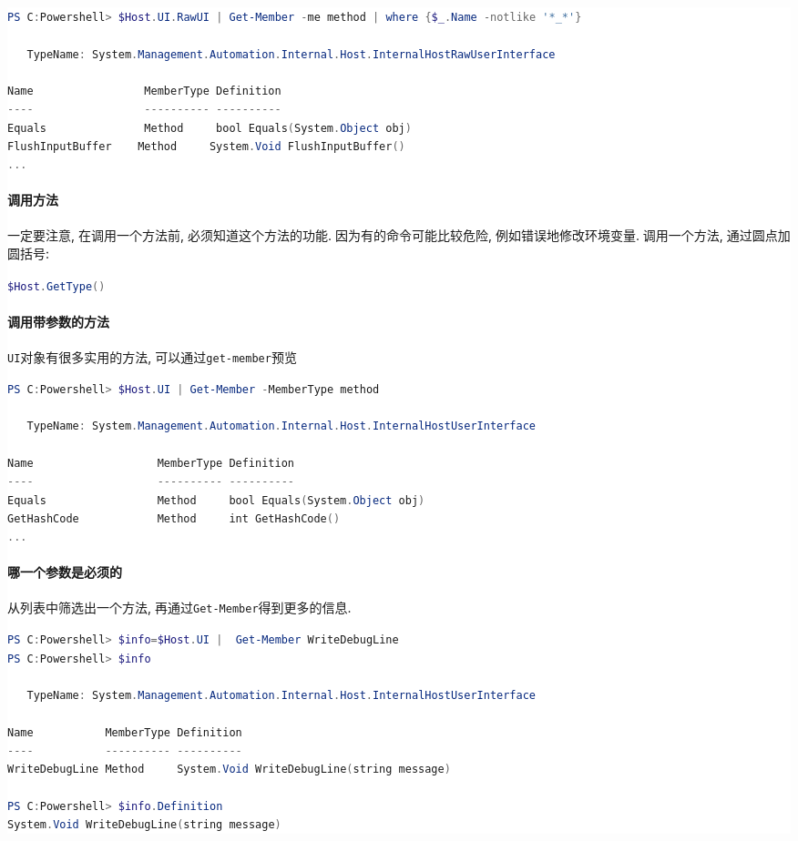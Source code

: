 ```powershell
PS C:Powershell> $Host.UI.RawUI | Get-Member -me method | where {$_.Name -notlike '*_*'}

   TypeName: System.Management.Automation.Internal.Host.InternalHostRawUserInterface

Name                 MemberType Definition
----                 ---------- ----------
Equals               Method     bool Equals(System.Object obj)
FlushInputBuffer    Method     System.Void FlushInputBuffer()
...
```

#### 调用方法

一定要注意, 在调用一个方法前, 必须知道这个方法的功能.
因为有的命令可能比较危险, 例如错误地修改环境变量.
调用一个方法, 通过圆点加圆括号:

```powershell
$Host.GetType()
```

#### 调用带参数的方法

`UI`对象有很多实用的方法, 可以通过`get-member`预览

```powershell
PS C:Powershell> $Host.UI | Get-Member -MemberType method

   TypeName: System.Management.Automation.Internal.Host.InternalHostUserInterface

Name                   MemberType Definition
----                   ---------- ----------
Equals                 Method     bool Equals(System.Object obj)
GetHashCode            Method     int GetHashCode()
...
```

#### 哪一个参数是必须的

从列表中筛选出一个方法, 再通过`Get-Member`得到更多的信息.

```powershell
PS C:Powershell> $info=$Host.UI |  Get-Member WriteDebugLine
PS C:Powershell> $info

   TypeName: System.Management.Automation.Internal.Host.InternalHostUserInterface

Name           MemberType Definition
----           ---------- ----------
WriteDebugLine Method     System.Void WriteDebugLine(string message)

PS C:Powershell> $info.Definition
System.Void WriteDebugLine(string message)
```

